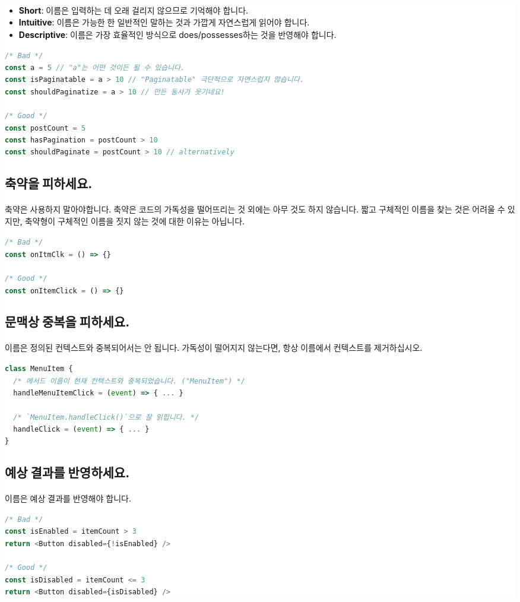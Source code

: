 - **Short**: 이름은 입력하는 데 오래 걸리지 않으므로 기억해야 합니다.
- **Intuitive**: 이름은 가능한 한 일반적인 말하는 것과 가깝게 자연스럽게 읽어야 합니다.
- **Descriptive**: 이름은 가장 효율적인 방식으로 does/possesses하는 것을 반영해야 합니다.

```js
/* Bad */
const a = 5 // "a"는 어떤 것이든 될 수 있습니다.
const isPaginatable = a > 10 // "Paginatable" 극단적으로 자연스럽지 않습니다.
const shouldPaginatize = a > 10 // 만든 동사가 웃기네요!

/* Good */
const postCount = 5
const hasPagination = postCount > 10
const shouldPaginate = postCount > 10 // alternatively
```

## 축약을 피하세요.
축약은 사용하지 말아야합니다. 축약은 코드의 가독성을 떨어뜨리는 것 외에는 아무 것도 하지 않습니다. 짧고 구체적인 이름을 찾는 것은 어려울 수 있지만, 축약형이 구체적인 이름을 짓지 않는 것에 대한 이유는 아닙니다.

```js
/* Bad */
const onItmClk = () => {}

/* Good */
const onItemClick = () => {}
```

## 문맥상 중복을 피하세요.
이름은 정의된 컨텍스트와 중복되어서는 안 됩니다. 가독성이 떨어지지 않는다면, 항상 이름에서 컨텍스트를 제거하십시오.

```js
class MenuItem {
  /* 메서드 이름이 현재 컨텍스트와 중복되었습니다. ("MenuItem") */
  handleMenuItemClick = (event) => { ... }

  /* `MenuItem.handleClick()`으로 잘 읽힙니다. */
  handleClick = (event) => { ... }
}
```

## 예상 결과를 반영하세요.
이름은 예상 결과를 반영해야 합니다.

```js
/* Bad */
const isEnabled = itemCount > 3
return <Button disabled={!isEnabled} />

/* Good */
const isDisabled = itemCount <= 3
return <Button disabled={isDisabled} />
```
